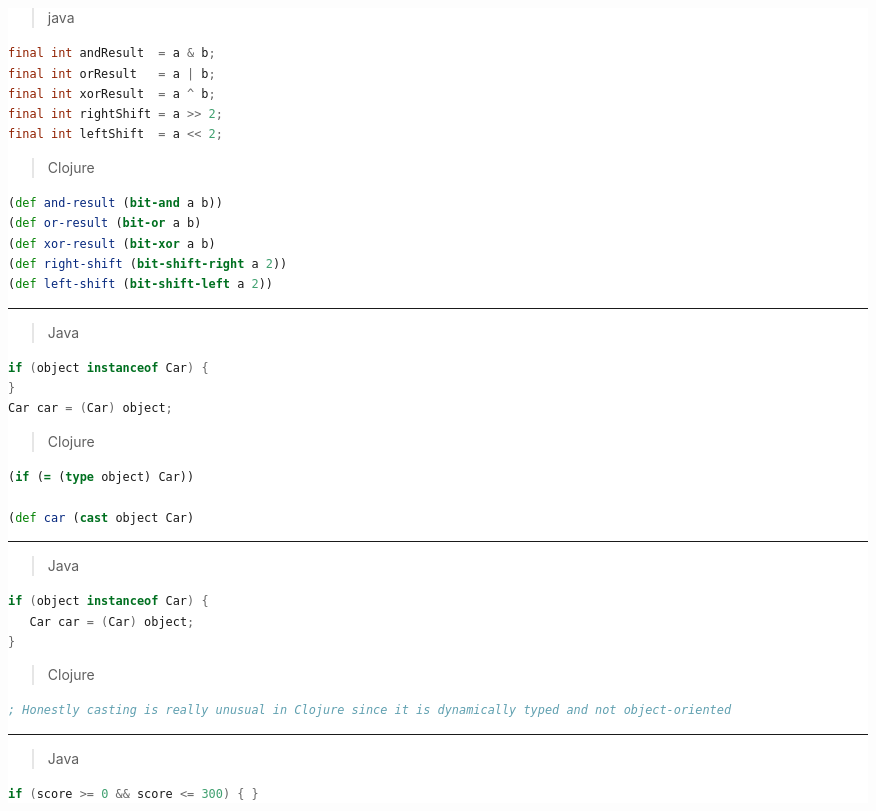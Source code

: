 
> java

```java
final int andResult  = a & b;
final int orResult   = a | b;
final int xorResult  = a ^ b;
final int rightShift = a >> 2;
final int leftShift  = a << 2;
```

> Clojure

```clojure
(def and-result (bit-and a b))
(def or-result (bit-or a b)
(def xor-result (bit-xor a b)
(def right-shift (bit-shift-right a 2))
(def left-shift (bit-shift-left a 2))
```

---

> Java

```java
if (object instanceof Car) {
}
Car car = (Car) object;
```

> Clojure

```clojure
(if (= (type object) Car))

(def car (cast object Car)
```

---

> Java

```java
if (object instanceof Car) {
   Car car = (Car) object;
}
```

> Clojure

```clojure
; Honestly casting is really unusual in Clojure since it is dynamically typed and not object-oriented
```

---

> Java

```java
if (score >= 0 && score <= 300) { }
```
